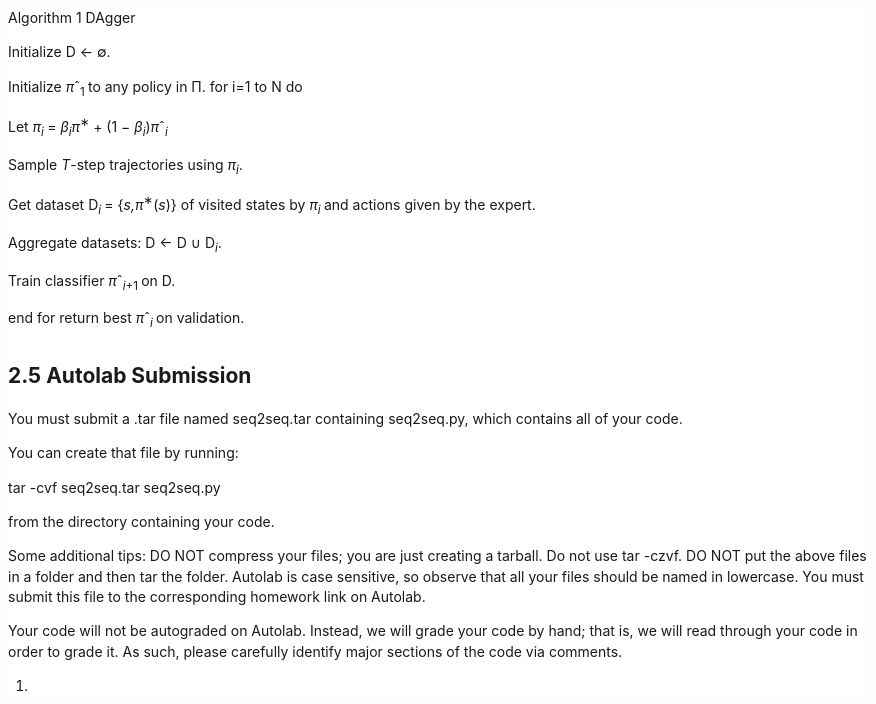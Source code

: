 Algorithm 1 DAgger

Initialize D ← ∅.

Initialize <em>π</em>ˆ<sub>1 </sub>to any policy in Π. for i=1 to N do

Let <em>π<sub>i </sub></em>= <em>β<sub>i</sub>π</em><sup>∗ </sup>+ (1 − <em>β<sub>i</sub></em>)<em>π</em>ˆ<em><sub>i</sub></em>

Sample <em>T</em>-step trajectories using <em>π<sub>i</sub></em>.

Get dataset D<em><sub>i </sub></em>= {<em>s,π</em><sup>∗</sup>(<em>s</em>)} of visited states by <em>π<sub>i </sub></em>and actions given by the expert.

Aggregate datasets: D ← D ∪ D<em><sub>i</sub></em>.

Train classifier <em>π</em>ˆ<em><sub>i</sub></em><sub>+1 </sub>on D.

end for return best <em>π</em>ˆ<em><sub>i </sub></em>on validation.

<h2>2.5        Autolab Submission</h2>

You must submit a .tar file named seq2seq.tar containing seq2seq.py, which contains all of your code.

You can create that file by running:

tar -cvf seq2seq.tar seq2seq.py

from the directory containing your code.

Some additional tips: DO NOT compress your files; you are just creating a tarball. Do not use tar -czvf. DO NOT put the above files in a folder and then tar the folder. Autolab is case sensitive, so observe that all your files should be named in lowercase. You must submit this file to the corresponding homework link on Autolab.

Your code will not be autograded on Autolab. Instead, we will grade your code by hand; that is, we will read through your code in order to grade it. As such, please carefully identify major sections of the code via comments.

<ol>

 <li></li>

</ol>